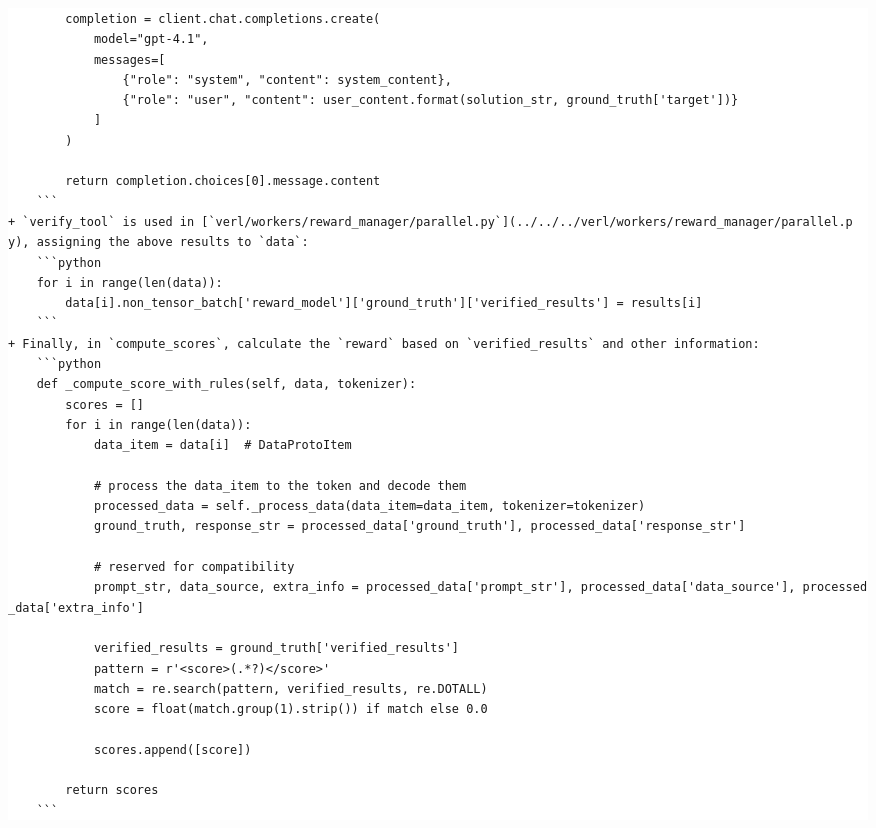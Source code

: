             completion = client.chat.completions.create(
                model="gpt-4.1",
                messages=[
                    {"role": "system", "content": system_content},
                    {"role": "user", "content": user_content.format(solution_str, ground_truth['target'])}
                ]
            )

            return completion.choices[0].message.content
        ```
    + `verify_tool` is used in [`verl/workers/reward_manager/parallel.py`](../../../verl/workers/reward_manager/parallel.py), assigning the above results to `data`:
        ```python
        for i in range(len(data)):
            data[i].non_tensor_batch['reward_model']['ground_truth']['verified_results'] = results[i]
        ```
    + Finally, in `compute_scores`, calculate the `reward` based on `verified_results` and other information:
        ```python
        def _compute_score_with_rules(self, data, tokenizer):
            scores = []
            for i in range(len(data)):
                data_item = data[i]  # DataProtoItem
                
                # process the data_item to the token and decode them
                processed_data = self._process_data(data_item=data_item, tokenizer=tokenizer)
                ground_truth, response_str = processed_data['ground_truth'], processed_data['response_str']

                # reserved for compatibility
                prompt_str, data_source, extra_info = processed_data['prompt_str'], processed_data['data_source'], processed_data['extra_info']

                verified_results = ground_truth['verified_results']
                pattern = r'<score>(.*?)</score>'
                match = re.search(pattern, verified_results, re.DOTALL)
                score = float(match.group(1).strip()) if match else 0.0

                scores.append([score])

            return scores
        ```